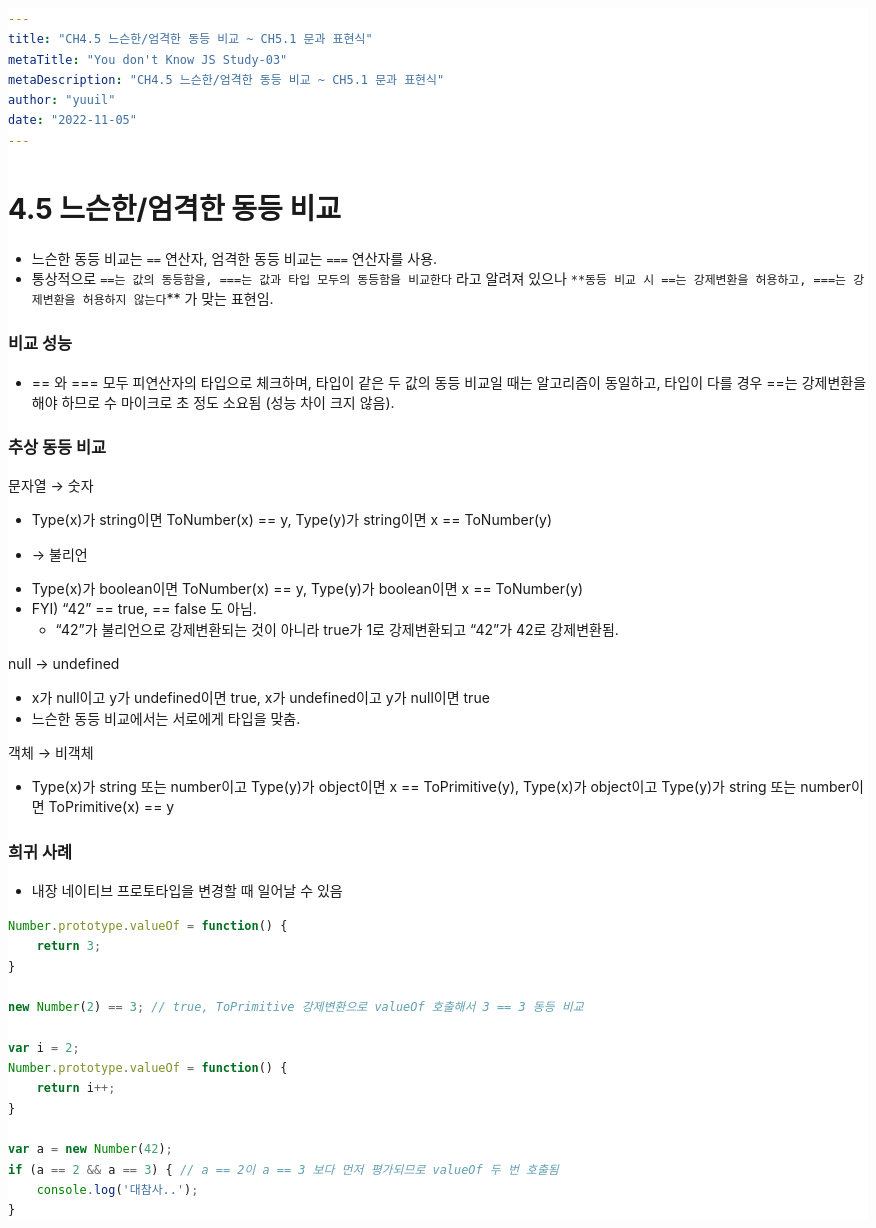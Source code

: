 ```yaml
---
title: "CH4.5 느슨한/엄격한 동등 비교 ~ CH5.1 문과 표현식"
metaTitle: "You don't Know JS Study-03"
metaDescription: "CH4.5 느슨한/엄격한 동등 비교 ~ CH5.1 문과 표현식"
author: "yuuil"
date: "2022-11-05"
---
```

# 4.5 느슨한/엄격한 동등 비교

- 느슨한 동등 비교는 `==` 연산자, 엄격한 동등 비교는 `===` 연산자를 사용.
- 통상적으로 `==는 값의 동등함을, ===는 값과 타입 모두의 동등함을 비교한다` 라고 알려져 있으나 `**동등 비교 시 ==는 강제변환을 허용하고, ===는 강제변환을 허용하지 않는다`** 가 맞는 표현임.

### 비교 성능

- == 와 === 모두 피연산자의 타입으로 체크하며, 타입이 같은 두 값의 동등 비교일 때는 알고리즘이 동일하고, 타입이 다를 경우 ==는 강제변환을 해야 하므로 수 마이크로 초 정도 소요됨 (성능 차이 크지 않음).

### 추상 동등 비교

문자열 → 숫자

- Type(x)가 string이면 ToNumber(x) == y, Type(y)가 string이면 x == ToNumber(y)

* → 불리언

- Type(x)가 boolean이면 ToNumber(x) == y, Type(y)가 boolean이면 x == ToNumber(y)
- FYI) “42” == true, == false 도 아님.
    - “42”가 불리언으로 강제변환되는 것이 아니라 true가 1로 강제변환되고 “42”가 42로 강제변환됨.

null → undefined

- x가 null이고 y가 undefined이면 true, x가 undefined이고 y가 null이면 true
- 느슨한 동등 비교에서는 서로에게 타입을 맞춤.

객체 → 비객체

- Type(x)가 string 또는 number이고 Type(y)가 object이면 x == ToPrimitive(y), Type(x)가 object이고 Type(y)가 string 또는 number이면 ToPrimitive(x) == y

### 희귀 사례

- 내장 네이티브 프로토타입을 변경할 때 일어날 수 있음

```jsx
Number.prototype.valueOf = function() {
	return 3;
}

new Number(2) == 3; // true, ToPrimitive 강제변환으로 valueOf 호출해서 3 == 3 동등 비교

var i = 2;
Number.prototype.valueOf = function() {
	return i++;
}

var a = new Number(42);
if (a == 2 && a == 3) { // a == 2이 a == 3 보다 먼저 평가되므로 valueOf 두 번 호출됨
	console.log('대참사..');
}
```

